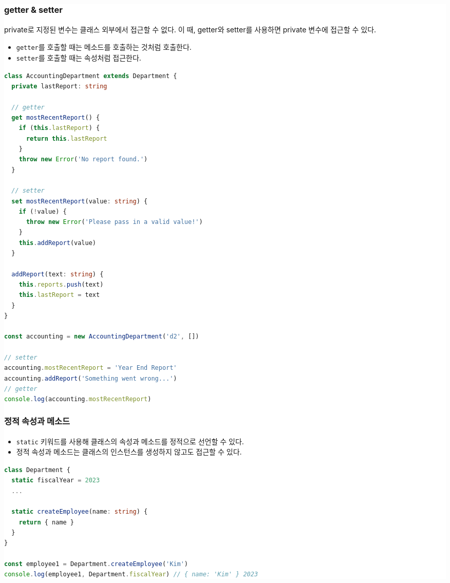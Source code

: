 ### getter & setter
private로 지정된 변수는 클래스 외부에서 접근할 수 없다. 이 때, getter와 setter를 사용하면 private 변수에 접근할 수 있다.
- `getter`를 호출할 때는 메소드를 호출하는 것처럼 호출한다.
- `setter`를 호출할 때는 속성처럼 접근한다.

```typescript
class AccountingDepartment extends Department {
  private lastReport: string

  // getter
  get mostRecentReport() {
    if (this.lastReport) {
      return this.lastReport
    }
    throw new Error('No report found.')
  }

  // setter
  set mostRecentReport(value: string) {
    if (!value) {
      throw new Error('Please pass in a valid value!')
    }
    this.addReport(value)
  }

  addReport(text: string) {
    this.reports.push(text)
    this.lastReport = text
  }
}

const accounting = new AccountingDepartment('d2', [])

// setter
accounting.mostRecentReport = 'Year End Report'
accounting.addReport('Something went wrong...')
// getter
console.log(accounting.mostRecentReport)
```

### 정적 속성과 메소드
- `static` 키워드를 사용해 클래스의 속성과 메소드를 정적으로 선언할 수 있다.
- 정적 속성과 메소드는 클래스의 인스턴스를 생성하지 않고도 접근할 수 있다.
```typescript
class Department {
  static fiscalYear = 2023
  ...

  static createEmployee(name: string) {
    return { name }
  }
}

const employee1 = Department.createEmployee('Kim')
console.log(employee1, Department.fiscalYear) // { name: 'Kim' } 2023
```
